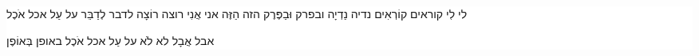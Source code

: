 </span>
  <span class="lyrics-reveal" aria-label="My name | לִי">
  <span class="heb-no-niqqud">לי</span>
  <span class="heb-niqqud">לִי</span>
</span>
  <span class="lyrics-reveal" aria-label="is called | קָרָא">
  <span class="heb-no-niqqud">קוראים</span>
  <span class="heb-niqqud">קוֹרְאִים</span>
</span>
  <span class="lyrics-reveal" aria-label="Nadia | נַדְיָה">
  <span class="heb-no-niqqud">נדיה</span>
  <span class="heb-niqqud">נַדְיָה</span>
</span>
  <span class="lyrics-reveal" aria-label="and in this episode | פֶּרֶק">
  <span class="heb-no-niqqud">ובפרק</span>
  <span class="heb-niqqud">וּבַפֶּרֶק</span>
</span>
  <span class="lyrics-reveal" aria-label="this | זֶה">
  <span class="heb-no-niqqud">הזה</span>
  <span class="heb-niqqud">הַזֶּה</span>
</span>
  <span class="lyrics-reveal" aria-label="I | אֲנִי">
  <span class="heb-no-niqqud">אני</span>
  <span class="heb-niqqud">אֲנִי</span>
</span>
  <span class="lyrics-reveal" aria-label="want | רָצָה">
  <span class="heb-no-niqqud">רוצה</span>
  <span class="heb-niqqud">רוֹצָה</span>
</span>
  <span class="lyrics-reveal" aria-label="to talk | דִּבֵּר">
  <span class="heb-no-niqqud">לדבר</span>
  <span class="heb-niqqud">לְדַבֵּר</span>
</span>
  <span class="lyrics-reveal" aria-label="about | עַל">
  <span class="heb-no-niqqud">על</span>
  <span class="heb-niqqud">עַל</span>
</span>
  <span class="lyrics-reveal" aria-label="food | אֹכֶל">
  <span class="heb-no-niqqud">אכל</span>
  <span class="heb-niqqud">אֹכֶל</span>
</span>
</p>
<p>
  <span class="lyrics-reveal" aria-label="But | אֲבָל">
  <span class="heb-no-niqqud">אבל</span>
  <span class="heb-niqqud">אֲבָל</span>
</span>
  <span class="lyrics-reveal" aria-label="not | לֹא">
  <span class="heb-no-niqqud">לא</span>
  <span class="heb-niqqud">לֹא</span>
</span>
  <span class="lyrics-reveal" aria-label="about | עַל">
  <span class="heb-no-niqqud">על</span>
  <span class="heb-niqqud">עַל</span>
</span>
  <span class="lyrics-reveal" aria-label="food | אֹכֶל">
  <span class="heb-no-niqqud">אכל</span>
  <span class="heb-niqqud">אֹכֶל</span>
</span>
  <span class="lyrics-reveal" aria-label="in a manner | אֹפֶן">
  <span class="heb-no-niqqud">באופן</span>
  <span class="heb-niqqud">בְּאוֹפֶן</span>
</span>
  <span class="lyrics-reveal" aria-label="general | כְּלָלִי">